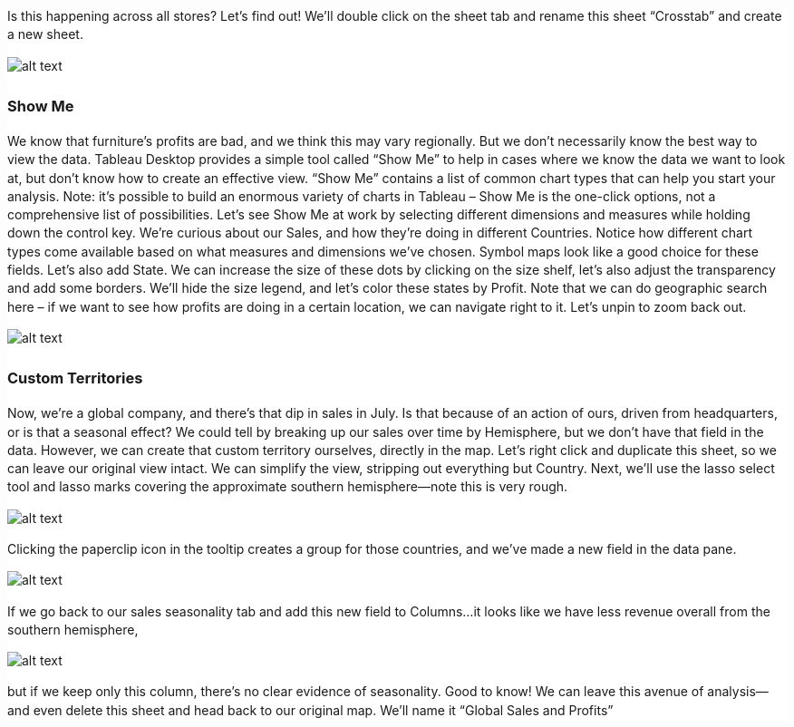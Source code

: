 Is this happening across all stores? Let’s find out! We’ll double click on the sheet tab and
rename this sheet “Crosstab” and create a new sheet.

![alt text](https://github.com/arpitran/Tableau-Learning/blob/master/Tableau%20Workshop%20-%20Getting%20Started/Workshop%20Images/cross%20tab%20%2B%20highlighter.PNG)

### Show Me
We know that furniture’s profits are bad, and we think this may vary regionally. But we
don’t necessarily know the best way to view the data. Tableau Desktop provides a simple
tool called “Show Me” to help in cases where we know the data we want to look at, but
don’t know how to create an effective view. “Show Me” contains a list of common chart
types that can help you start your analysis.
Note: it’s possible to build an enormous variety of charts in Tableau – Show Me is the
one-click options, not a comprehensive list of possibilities.
Let’s see Show Me at work by selecting different dimensions and measures while holding
down the control key. We’re curious about our Sales, and how they’re doing in different
Countries. Notice how different chart types come available based on what measures and
dimensions we’ve chosen. Symbol maps look like a good choice for these fields. Let’s
also add State. We can increase the size of these dots by clicking on the size shelf, let’s
also adjust the transparency and add some borders. We’ll hide the size legend, and let’s
color these states by Profit.
Note that we can do geographic search here – if we want to see how profits are doing in a
certain location, we can navigate right to it. Let’s unpin to zoom back out.

![alt text](https://github.com/arpitran/Tableau-Learning/blob/master/Tableau%20Workshop%20-%20Getting%20Started/Workshop%20Images/Show%20Me.PNG)

### Custom Territories
Now, we’re a global company, and there’s that dip in sales in July. Is that because of an
action of ours, driven from headquarters, or is that a seasonal effect? We could tell by
breaking up our sales over time by Hemisphere, but we don’t have that field in the data.
However, we can create that custom territory ourselves, directly in the map.
Let’s right click and duplicate this sheet, so we can leave our original view intact. We can
simplify the view, stripping out everything but Country. Next, we’ll use the lasso select
tool and lasso marks covering the approximate southern hemisphere—note this is very
rough.

![alt text](https://github.com/arpitran/Tableau-Learning/blob/master/Tableau%20Workshop%20-%20Getting%20Started/Workshop%20Images/lasso%20selection.png)

Clicking the paperclip icon in the tooltip creates a group for those countries, and
we’ve made a new field in the data pane.

![alt text](https://github.com/arpitran/Tableau-Learning/blob/master/Tableau%20Workshop%20-%20Getting%20Started/Workshop%20Images/lasso%20selection1.PNG)


If we go back to our sales seasonality tab and add this new field to Columns…it looks
like we have less revenue overall from the southern hemisphere,

![alt text](https://github.com/arpitran/Tableau-Learning/blob/master/Tableau%20Workshop%20-%20Getting%20Started/Workshop%20Images/seasonality%20in%20southern%20hemisphere.PNG)

but if we keep only this
column, there’s no clear evidence of seasonality. Good to know! We can leave this avenue
of analysis—and even delete this sheet and head back to our original map. We’ll name it
“Global Sales and Profits”
